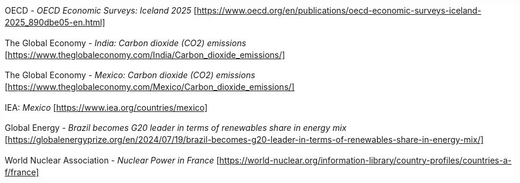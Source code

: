 OECD - *OECD Economic Surveys: Iceland 2025* [https://www.oecd.org/en/publications/oecd-economic-surveys-iceland-2025_890dbe05-en.html]

The Global Economy - *India: Carbon dioxide (CO2) emissions* [https://www.theglobaleconomy.com/India/Carbon_dioxide_emissions/]

The Global Economy - *Mexico: Carbon dioxide (CO2) emissions* [https://www.theglobaleconomy.com/Mexico/Carbon_dioxide_emissions/]

IEA: *Mexico* [https://www.iea.org/countries/mexico]

Global Energy - *Brazil becomes G20 leader in terms of renewables share in energy mix* [https://globalenergyprize.org/en/2024/07/19/brazil-becomes-g20-leader-in-terms-of-renewables-share-in-energy-mix/]

World Nuclear Association - *Nuclear Power in France* [https://world-nuclear.org/information-library/country-profiles/countries-a-f/france]
